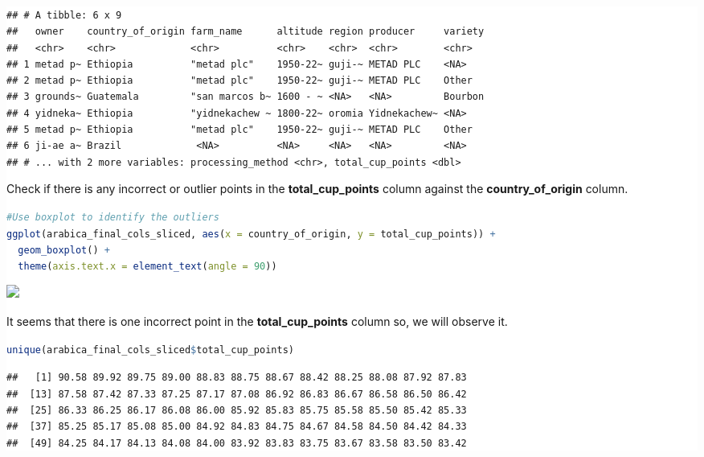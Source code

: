     ## # A tibble: 6 x 9
    ##   owner    country_of_origin farm_name      altitude region producer     variety
    ##   <chr>    <chr>             <chr>          <chr>    <chr>  <chr>        <chr>  
    ## 1 metad p~ Ethiopia          "metad plc"    1950-22~ guji-~ METAD PLC    <NA>   
    ## 2 metad p~ Ethiopia          "metad plc"    1950-22~ guji-~ METAD PLC    Other  
    ## 3 grounds~ Guatemala         "san marcos b~ 1600 - ~ <NA>   <NA>         Bourbon
    ## 4 yidneka~ Ethiopia          "yidnekachew ~ 1800-22~ oromia Yidnekachew~ <NA>   
    ## 5 metad p~ Ethiopia          "metad plc"    1950-22~ guji-~ METAD PLC    Other  
    ## 6 ji-ae a~ Brazil             <NA>          <NA>     <NA>   <NA>         <NA>   
    ## # ... with 2 more variables: processing_method <chr>, total_cup_points <dbl>

Check if there is any incorrect or outlier points in the
**total_cup_points** column against the **country_of_origin** column.

``` r
#Use boxplot to identify the outliers 
ggplot(arabica_final_cols_sliced, aes(x = country_of_origin, y = total_cup_points)) +
  geom_boxplot() +
  theme(axis.text.x = element_text(angle = 90))
```

![](2017_world_coffee_scores_files/figure-gfm/unnamed-chunk-17-1.png)

It seems that there is one incorrect point in the **total_cup_points**
column so, we will observe it.

``` r
unique(arabica_final_cols_sliced$total_cup_points)
```

    ##   [1] 90.58 89.92 89.75 89.00 88.83 88.75 88.67 88.42 88.25 88.08 87.92 87.83
    ##  [13] 87.58 87.42 87.33 87.25 87.17 87.08 86.92 86.83 86.67 86.58 86.50 86.42
    ##  [25] 86.33 86.25 86.17 86.08 86.00 85.92 85.83 85.75 85.58 85.50 85.42 85.33
    ##  [37] 85.25 85.17 85.08 85.00 84.92 84.83 84.75 84.67 84.58 84.50 84.42 84.33
    ##  [49] 84.25 84.17 84.13 84.08 84.00 83.92 83.83 83.75 83.67 83.58 83.50 83.42